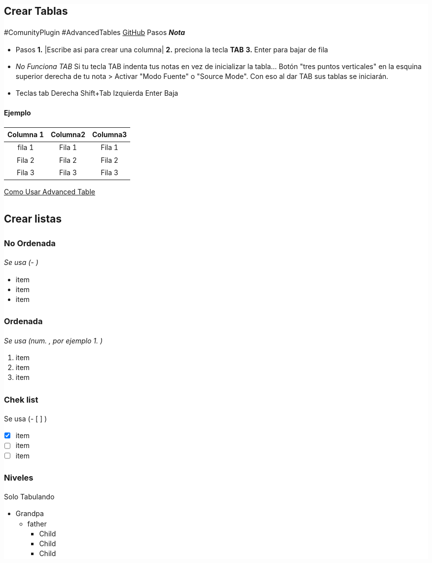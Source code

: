 ## Crear Tablas
#ComunityPlugin #AdvancedTables
[GitHub](https://github.com/tgrosinger/advanced-tables-obsidian?tab=readme-ov-file)
Pasos
***Nota***
- Pasos
	**1.** |Escribe asi para crear una columna|
	**2.** preciona la tecla **TAB**
	**3.** Enter para bajar de fila

- *No Funciona TAB*
	Si tu tecla TAB indenta tus notas en vez de inicializar la tabla... Botón "tres puntos verticales" en la esquina superior derecha de tu nota > Activar "Modo Fuente" o "Source Mode". Con eso al dar TAB sus tablas se iniciarán.

- Teclas
		tab Derecha
		Shift+Tab Izquierda
		Enter Baja

#### Ejemplo

| Columna 1 | Columna2 | Columna3 |
|:---------:|:--------:|:--------:|
|  fila 1   |  Fila 1  |  Fila 1  |
|  Fila 2   |  Fila 2  |  Fila 2  |
|  Fila 3   |  Fila 3  |  Fila 3  |
[Como Usar Advanced Table](https://www.youtube.com/watch?v=_HOnQIIuK1I)

## Crear listas
### No Ordenada
*Se usa (- )*
- item
- item
- item
### Ordenada
*Se usa (num. , por ejemplo 1. )*
1. item
2. item
3. item
### Chek list
Se usa (- [ ] )
- [x] item 
- [ ] item
- [ ] item

### Niveles
Solo Tabulando
- Grandpa
	- father
		- Child
		- Child
		- Child
